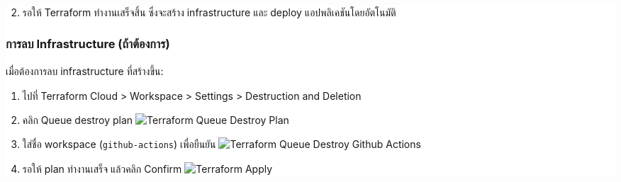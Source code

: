 2. รอให้ Terraform ทำงานเสร็จสิ้น ซึ่งจะสร้าง infrastructure และ deploy แอปพลิเคชันโดยอัตโนมัติ

### การลบ Infrastructure (ถ้าต้องการ)

เมื่อต้องการลบ infrastructure ที่สร้างขึ้น:

1. ไปที่ Terraform Cloud > Workspace > Settings > Destruction and Deletion
2. คลิก Queue destroy plan
    ![Terraform Queue Destroy Plan](https://example.com/terraform-destroy-plan.png)

3. ใส่ชื่อ workspace (`github-actions`) เพื่อยืนยัน
    ![Terraform Queue Destroy Github Actions](https://example.com/terraform-destroy-confirm.png)

4. รอให้ plan ทำงานเสร็จ แล้วคลิก Confirm
    ![Terraform Apply](https://example.com/terraform-apply.png)
